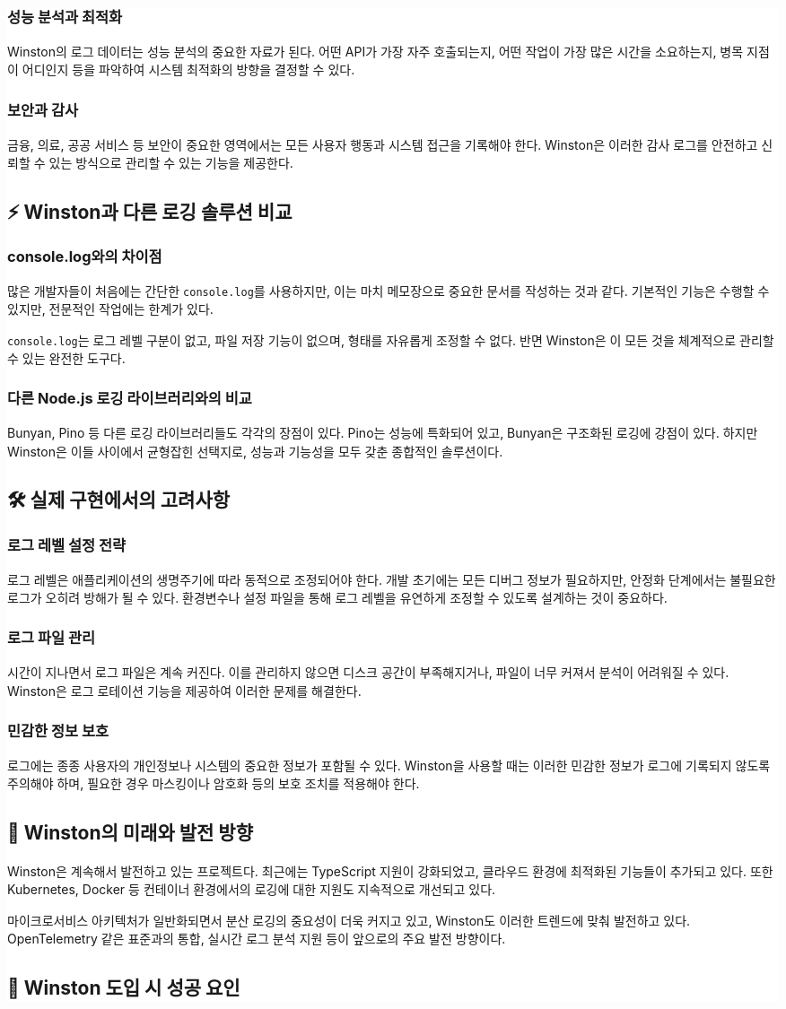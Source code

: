 ### **성능 분석과 최적화**

Winston의 로그 데이터는 성능 분석의 중요한 자료가 된다. 어떤 API가 가장 자주 호출되는지, 어떤 작업이 가장 많은 시간을 소요하는지, 병목 지점이 어디인지 등을 파악하여 시스템 최적화의 방향을 결정할 수 있다.

### **보안과 감사**

금융, 의료, 공공 서비스 등 보안이 중요한 영역에서는 모든 사용자 행동과 시스템 접근을 기록해야 한다. Winston은 이러한 감사 로그를 안전하고 신뢰할 수 있는 방식으로 관리할 수 있는 기능을 제공한다.

## ⚡ Winston과 다른 로깅 솔루션 비교

### **console.log와의 차이점**

많은 개발자들이 처음에는 간단한 `console.log`를 사용하지만, 이는 마치 메모장으로 중요한 문서를 작성하는 것과 같다. 기본적인 기능은 수행할 수 있지만, 전문적인 작업에는 한계가 있다.

`console.log`는 로그 레벨 구분이 없고, 파일 저장 기능이 없으며, 형태를 자유롭게 조정할 수 없다. 반면 Winston은 이 모든 것을 체계적으로 관리할 수 있는 완전한 도구다.

### **다른 Node.js 로깅 라이브러리와의 비교**

Bunyan, Pino 등 다른 로깅 라이브러리들도 각각의 장점이 있다. Pino는 성능에 특화되어 있고, Bunyan은 구조화된 로깅에 강점이 있다. 하지만 Winston은 이들 사이에서 균형잡힌 선택지로, 성능과 기능성을 모두 갖춘 종합적인 솔루션이다.

## 🛠️ 실제 구현에서의 고려사항

### **로그 레벨 설정 전략**

로그 레벨은 애플리케이션의 생명주기에 따라 동적으로 조정되어야 한다. 개발 초기에는 모든 디버그 정보가 필요하지만, 안정화 단계에서는 불필요한 로그가 오히려 방해가 될 수 있다. 환경변수나 설정 파일을 통해 로그 레벨을 유연하게 조정할 수 있도록 설계하는 것이 중요하다.

### **로그 파일 관리**

시간이 지나면서 로그 파일은 계속 커진다. 이를 관리하지 않으면 디스크 공간이 부족해지거나, 파일이 너무 커져서 분석이 어려워질 수 있다. Winston은 로그 로테이션 기능을 제공하여 이러한 문제를 해결한다.

### **민감한 정보 보호**

로그에는 종종 사용자의 개인정보나 시스템의 중요한 정보가 포함될 수 있다. Winston을 사용할 때는 이러한 민감한 정보가 로그에 기록되지 않도록 주의해야 하며, 필요한 경우 마스킹이나 암호화 등의 보호 조치를 적용해야 한다.

## 🔮 Winston의 미래와 발전 방향

Winston은 계속해서 발전하고 있는 프로젝트다. 최근에는 TypeScript 지원이 강화되었고, 클라우드 환경에 최적화된 기능들이 추가되고 있다. 또한 Kubernetes, Docker 등 컨테이너 환경에서의 로깅에 대한 지원도 지속적으로 개선되고 있다.

마이크로서비스 아키텍처가 일반화되면서 분산 로깅의 중요성이 더욱 커지고 있고, Winston도 이러한 트렌드에 맞춰 발전하고 있다. OpenTelemetry 같은 표준과의 통합, 실시간 로그 분석 지원 등이 앞으로의 주요 발전 방향이다.

## 🎯 Winston 도입 시 성공 요인

